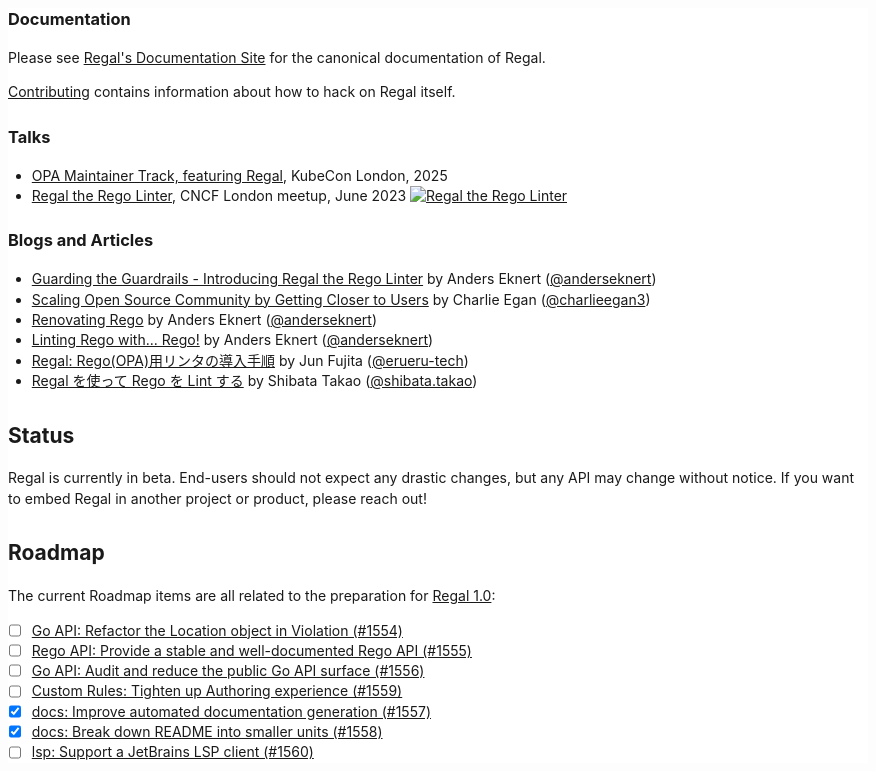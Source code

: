 ### Documentation

Please see [Regal's Documentation Site](https://openpolicyagent.org/projects/regal) for the
canonical documentation of Regal.

[Contributing](https://github.com/open-policy-agent/regal/blob/main/docs/CONTRIBUTING.md)
contains information about how to hack on Regal itself.

### Talks

- [OPA Maintainer Track, featuring Regal](https://www.youtube.com/watch?v=XtA-NKoJDaI), KubeCon London, 2025
- [Regal the Rego Linter](https://www.youtube.com/watch?v=Xx8npd2TQJ0&t=2567s), CNCF London meetup, June 2023
  [![Regal the Rego Linter](/docs/assets/regal_cncf_london.png)](https://www.youtube.com/watch?v=Xx8npd2TQJ0&t=2567s)

### Blogs and Articles

- [Guarding the Guardrails - Introducing Regal the Rego Linter](https://www.styra.com/blog/guarding-the-guardrails-introducing-regal-the-rego-linter/)
  by Anders Eknert ([@anderseknert](https://github.com/anderseknert))
- [Scaling Open Source Community by Getting Closer to Users](https://thenewstack.io/scaling-open-source-community-by-getting-closer-to-users/)
  by Charlie Egan ([@charlieegan3](https://github.com/charlieegan3))
- [Renovating Rego](https://www.styra.com/blog/renovating-rego/) by Anders Eknert ([@anderseknert](https://github.com/anderseknert))
- [Linting Rego with... Rego!](https://www.styra.com/blog/linting-rego-with-rego/) by Anders Eknert ([@anderseknert](https://github.com/anderseknert))
- [Regal: Rego(OPA)用リンタの導入手順](https://zenn.dev/erueru_tech/articles/6cfb886d92858a) by Jun Fujita ([@erueru-tech](https://github.com/erueru-tech))
- [Regal を使って Rego を Lint する](https://tech.dentsusoken.com/entry/2024/12/05/Regal_%E3%82%92%E4%BD%BF%E3%81%A3%E3%81%A6_Rego_%E3%82%92_Lint_%E3%81%99%E3%82%8B)
  by Shibata Takao ([@shibata.takao](https://shodo.ink/@shibata.takao/))




## Status

Regal is currently in beta. End-users should not expect any drastic changes, but any API may change without notice.
If you want to embed Regal in another project or product, please reach out!




## Roadmap

The current Roadmap items are all related to the preparation for
[Regal 1.0](https://github.com/open-policy-agent/regal/issues/979):

- [ ] [Go API: Refactor the Location object in Violation (#1554)](https://github.com/open-policy-agent/regal/issues/1554)
- [ ] [Rego API: Provide a stable and well-documented Rego API (#1555)](https://github.com/open-policy-agent/regal/issues/1555)
- [ ] [Go API: Audit and reduce the public Go API surface (#1556)](https://github.com/open-policy-agent/regal/issues/1556)
- [ ] [Custom Rules: Tighten up Authoring experience (#1559)](https://github.com/open-policy-agent/regal/issues/1559)
- [x] [docs: Improve automated documentation generation (#1557)](https://github.com/open-policy-agent/regal/issues/1557)
- [x] [docs: Break down README into smaller units (#1558)](https://github.com/open-policy-agent/regal/issues/1558)
- [ ] [lsp: Support a JetBrains LSP client (#1560)](https://github.com/open-policy-agent/regal/issues/1560)
